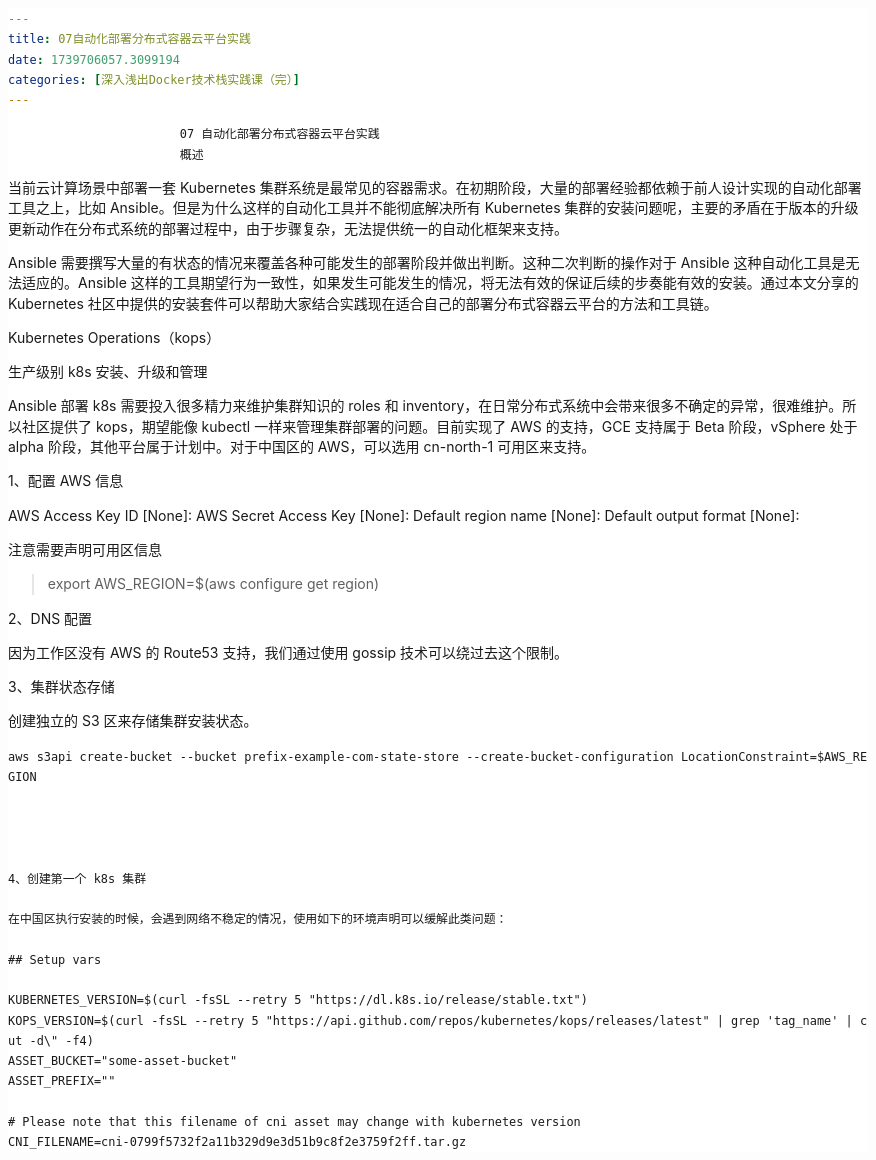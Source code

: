```yaml
---
title: 07自动化部署分布式容器云平台实践
date: 1739706057.3099194
categories: [深入浅出Docker技术栈实践课（完）]
---
```

                            07 自动化部署分布式容器云平台实践
                            概述

当前云计算场景中部署一套 Kubernetes 集群系统是最常见的容器需求。在初期阶段，大量的部署经验都依赖于前人设计实现的自动化部署工具之上，比如 Ansible。但是为什么这样的自动化工具并不能彻底解决所有 Kubernetes 集群的安装问题呢，主要的矛盾在于版本的升级更新动作在分布式系统的部署过程中，由于步骤复杂，无法提供统一的自动化框架来支持。

Ansible 需要撰写大量的有状态的情况来覆盖各种可能发生的部署阶段并做出判断。这种二次判断的操作对于 Ansible 这种自动化工具是无法适应的。Ansible 这样的工具期望行为一致性，如果发生可能发生的情况，将无法有效的保证后续的步奏能有效的安装。通过本文分享的 Kubernetes 社区中提供的安装套件可以帮助大家结合实践现在适合自己的部署分布式容器云平台的方法和工具链。

Kubernetes Operations（kops）

生产级别 k8s 安装、升级和管理

Ansible 部署 k8s 需要投入很多精力来维护集群知识的 roles 和 inventory，在日常分布式系统中会带来很多不确定的异常，很难维护。所以社区提供了 kops，期望能像 kubectl 一样来管理集群部署的问题。目前实现了 AWS 的支持，GCE 支持属于 Beta 阶段，vSphere 处于 alpha 阶段，其他平台属于计划中。对于中国区的 AWS，可以选用 cn-north-1 可用区来支持。



1、配置 AWS 信息

AWS Access Key ID [None]:
AWS Secret Access Key [None]:
Default region name [None]:
Default output format [None]:




注意需要声明可用区信息

> export AWS_REGION=$(aws configure get region)
> 
>
> ```

2、DNS 配置

因为工作区没有 AWS 的 Route53 支持，我们通过使用 gossip 技术可以绕过去这个限制。

3、集群状态存储

创建独立的 S3 区来存储集群安装状态。

```shell
aws s3api create-bucket --bucket prefix-example-com-state-store --create-bucket-configuration LocationConstraint=$AWS_REGION




4、创建第一个 k8s 集群

在中国区执行安装的时候，会遇到网络不稳定的情况，使用如下的环境声明可以缓解此类问题：

## Setup vars

KUBERNETES_VERSION=$(curl -fsSL --retry 5 "https://dl.k8s.io/release/stable.txt")
KOPS_VERSION=$(curl -fsSL --retry 5 "https://api.github.com/repos/kubernetes/kops/releases/latest" | grep 'tag_name' | cut -d\" -f4)
ASSET_BUCKET="some-asset-bucket"
ASSET_PREFIX=""

# Please note that this filename of cni asset may change with kubernetes version
CNI_FILENAME=cni-0799f5732f2a11b329d9e3d51b9c8f2e3759f2ff.tar.gz
```